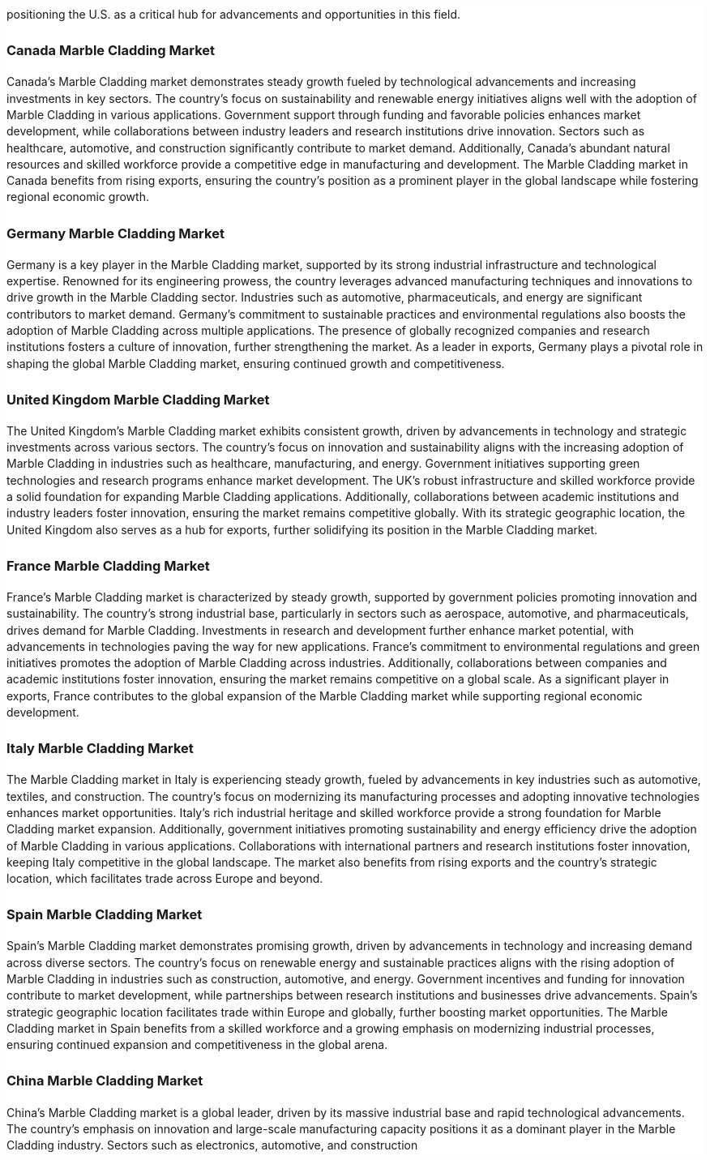 positioning the U.S. as a critical hub for advancements and opportunities in this field.</p><h3>Canada Marble Cladding Market</h3><p>Canada&rsquo;s Marble Cladding market demonstrates steady growth fueled by technological advancements and increasing investments in key sectors. The country&rsquo;s focus on sustainability and renewable energy initiatives aligns well with the adoption of Marble Cladding in various applications. Government support through funding and favorable policies enhances market development, while collaborations between industry leaders and research institutions drive innovation. Sectors such as healthcare, automotive, and construction significantly contribute to market demand. Additionally, Canada&rsquo;s abundant natural resources and skilled workforce provide a competitive edge in manufacturing and development. The Marble Cladding market in Canada benefits from rising exports, ensuring the country&rsquo;s position as a prominent player in the global landscape while fostering regional economic growth.</p><h3>Germany Marble Cladding Market</h3><p>Germany is a key player in the Marble Cladding market, supported by its strong industrial infrastructure and technological expertise. Renowned for its engineering prowess, the country leverages advanced manufacturing techniques and innovations to drive growth in the Marble Cladding sector. Industries such as automotive, pharmaceuticals, and energy are significant contributors to market demand. Germany&rsquo;s commitment to sustainable practices and environmental regulations also boosts the adoption of Marble Cladding across multiple applications. The presence of globally recognized companies and research institutions fosters a culture of innovation, further strengthening the market. As a leader in exports, Germany plays a pivotal role in shaping the global Marble Cladding market, ensuring continued growth and competitiveness.</p><h3>United Kingdom Marble Cladding Market</h3><p>The United Kingdom&rsquo;s Marble Cladding market exhibits consistent growth, driven by advancements in technology and strategic investments across various sectors. The country&rsquo;s focus on innovation and sustainability aligns with the increasing adoption of Marble Cladding in industries such as healthcare, manufacturing, and energy. Government initiatives supporting green technologies and research programs enhance market development. The UK&rsquo;s robust infrastructure and skilled workforce provide a solid foundation for expanding Marble Cladding applications. Additionally, collaborations between academic institutions and industry leaders foster innovation, ensuring the market remains competitive globally. With its strategic geographic location, the United Kingdom also serves as a hub for exports, further solidifying its position in the Marble Cladding market.</p><h3>France Marble Cladding Market</h3><p>France&rsquo;s Marble Cladding market is characterized by steady growth, supported by government policies promoting innovation and sustainability. The country&rsquo;s strong industrial base, particularly in sectors such as aerospace, automotive, and pharmaceuticals, drives demand for Marble Cladding. Investments in research and development further enhance market potential, with advancements in technologies paving the way for new applications. France&rsquo;s commitment to environmental regulations and green initiatives promotes the adoption of Marble Cladding across industries. Additionally, collaborations between companies and academic institutions foster innovation, ensuring the market remains competitive on a global scale. As a significant player in exports, France contributes to the global expansion of the Marble Cladding market while supporting regional economic development.</p><h3>Italy Marble Cladding Market</h3><p>The Marble Cladding market in Italy is experiencing steady growth, fueled by advancements in key industries such as automotive, textiles, and construction. The country&rsquo;s focus on modernizing its manufacturing processes and adopting innovative technologies enhances market opportunities. Italy&rsquo;s rich industrial heritage and skilled workforce provide a strong foundation for Marble Cladding market expansion. Additionally, government initiatives promoting sustainability and energy efficiency drive the adoption of Marble Cladding in various applications. Collaborations with international partners and research institutions foster innovation, keeping Italy competitive in the global landscape. The market also benefits from rising exports and the country&rsquo;s strategic location, which facilitates trade across Europe and beyond.</p><h3>Spain Marble Cladding Market</h3><p>Spain&rsquo;s Marble Cladding market demonstrates promising growth, driven by advancements in technology and increasing demand across diverse sectors. The country&rsquo;s focus on renewable energy and sustainable practices aligns with the rising adoption of Marble Cladding in industries such as construction, automotive, and energy. Government incentives and funding for innovation contribute to market development, while partnerships between research institutions and businesses drive advancements. Spain&rsquo;s strategic geographic location facilitates trade within Europe and globally, further boosting market opportunities. The Marble Cladding market in Spain benefits from a skilled workforce and a growing emphasis on modernizing industrial processes, ensuring continued expansion and competitiveness in the global arena.</p><h3>China Marble Cladding Market</h3><p>China&rsquo;s Marble Cladding market is a global leader, driven by its massive industrial base and rapid technological advancements. The country&rsquo;s emphasis on innovation and large-scale manufacturing capacity positions it as a dominant player in the Marble Cladding industry. Sectors such as electronics, automotive, and construction